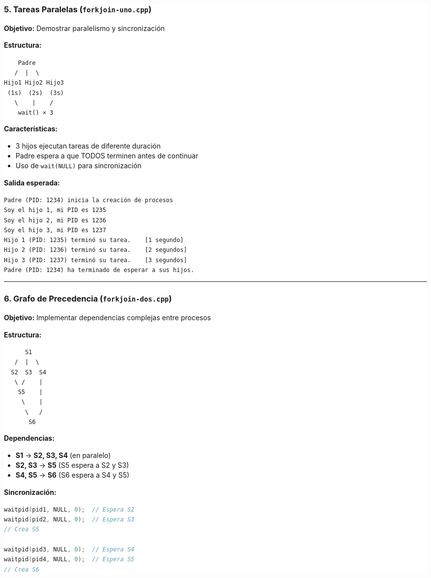 
### 5. Tareas Paralelas (`forkjoin-uno.cpp`)
**Objetivo:** Demostrar paralelismo y sincronización

**Estructura:**
```
    Padre
   /  |  \
Hijo1 Hijo2 Hijo3
 (1s)  (2s)  (3s)
   \    |    /
    wait() × 3
```

**Características:**
- 3 hijos ejecutan tareas de diferente duración
- Padre espera a que TODOS terminen antes de continuar
- Uso de `wait(NULL)` para sincronización

**Salida esperada:**
```
Padre (PID: 1234) inicia la creación de procesos
Soy el hijo 1, mi PID es 1235
Soy el hijo 2, mi PID es 1236
Soy el hijo 3, mi PID es 1237
Hijo 1 (PID: 1235) terminó su tarea.    [1 segundo]
Hijo 2 (PID: 1236) terminó su tarea.    [2 segundos]
Hijo 3 (PID: 1237) terminó su tarea.    [3 segundos]
Padre (PID: 1234) ha terminado de esperar a sus hijos.
```

---

### 6. Grafo de Precedencia (`forkjoin-dos.cpp`)
**Objetivo:** Implementar dependencias complejas entre procesos

**Estructura:**
```
      S1
   /  |  \
  S2  S3  S4
   \ /    |
    S5    |
     \    |
      \   /
       S6
```

**Dependencias:**
- **S1** → **S2, S3, S4** (en paralelo)
- **S2, S3** → **S5** (S5 espera a S2 y S3)
- **S4, S5** → **S6** (S6 espera a S4 y S5)

**Sincronización:**
```cpp
waitpid(pid1, NULL, 0);  // Espera S2
waitpid(pid2, NULL, 0);  // Espera S3
// Crea S5

waitpid(pid3, NULL, 0);  // Espera S4
waitpid(pid4, NULL, 0);  // Espera S5
// Crea S6
```

